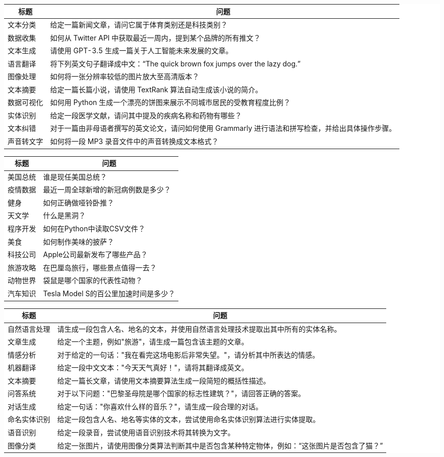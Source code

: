 | 标题 | 问题 |
| --- | --- |
| 文本分类 | 给定一篇新闻文章，请问它属于体育类别还是科技类别？ |
| 数据收集 | 如何从 Twitter API 中获取最近一周内，提到某个品牌的所有推文？ |
| 文本生成 | 请使用 GPT-3.5 生成一篇关于人工智能未来发展的文章。 |
| 语言翻译 | 将下列英文句子翻译成中文：“The quick brown fox jumps over the lazy dog.” |
| 图像处理 | 如何将一张分辨率较低的图片放大至高清版本？ |
| 文本摘要 | 给定一篇长篇小说，请使用 TextRank 算法自动生成该小说的简介。|
| 数据可视化 | 如何用 Python 生成一个漂亮的饼图来展示不同城市居民的受教育程度比例？ |
| 实体识别 | 给定一段医学文献，请问其中提及的疾病名称和药物有哪些？ |
| 文本纠错 | 对于一篇由非母语者撰写的英文论文，请问如何使用 Grammarly 进行语法和拼写检查，并给出具体操作步骤。|
| 声音转文字 | 如何将一段 MP3 录音文件中的声音转换成文本格式？ |

| 标题 | 问题 |
| --- | --- |
| 美国总统 | 谁是现任美国总统？ |
| 疫情数据 | 最近一周全球新增的新冠病例数是多少？ |
| 健身 | 如何正确做哑铃卧推？ |
| 天文学 | 什么是黑洞？ |
| 程序开发 | 如何在Python中读取CSV文件？ |
| 美食 | 如何制作美味的披萨？ |
| 科技公司 | Apple公司最新发布了哪些产品？ |
| 旅游攻略 | 在巴厘岛旅行，哪些景点值得一去？ |
| 动物世界 | 袋鼠是哪个国家的代表性动物？ |
| 汽车知识 | Tesla Model S的百公里加速时间是多少？ |

| 标题 | 问题 |
| --- | --- |
| 自然语言处理 | 请生成一段包含人名、地名的文本，并使用自然语言处理技术提取出其中所有的实体名称。 |
| 文章生成 | 给定一个主题，例如"旅游"，请生成一篇包含该主题的文章。 |
| 情感分析 | 对于给定的一句话："我在看完这场电影后非常失望。"，请分析其中所表达的情感。 |
| 机器翻译 | 给定一段中文文本："今天天气真好！"，请将其翻译成英文。 |
| 文本摘要 | 给定一篇长文章，请使用文本摘要算法生成一段简短的概括性描述。 |
| 问答系统 | 对于以下问题："巴黎圣母院是哪个国家的标志性建筑？"，请回答正确的答案。 |
| 对话生成 | 给定一句话："你喜欢什么样的音乐？"，请生成一段合理的对话。 |
| 命名实体识别 | 给定一段包含人名、地名等实体的文本，尝试使用命名实体识别算法进行实体提取。 |
| 语音识别 | 给定一段录音，尝试使用语音识别技术将其转换为文字。 |
| 图像分类 | 给定一张图片，请使用图像分类算法判断其中是否包含某种特定物体，例如：“这张图片是否包含了猫？” |
